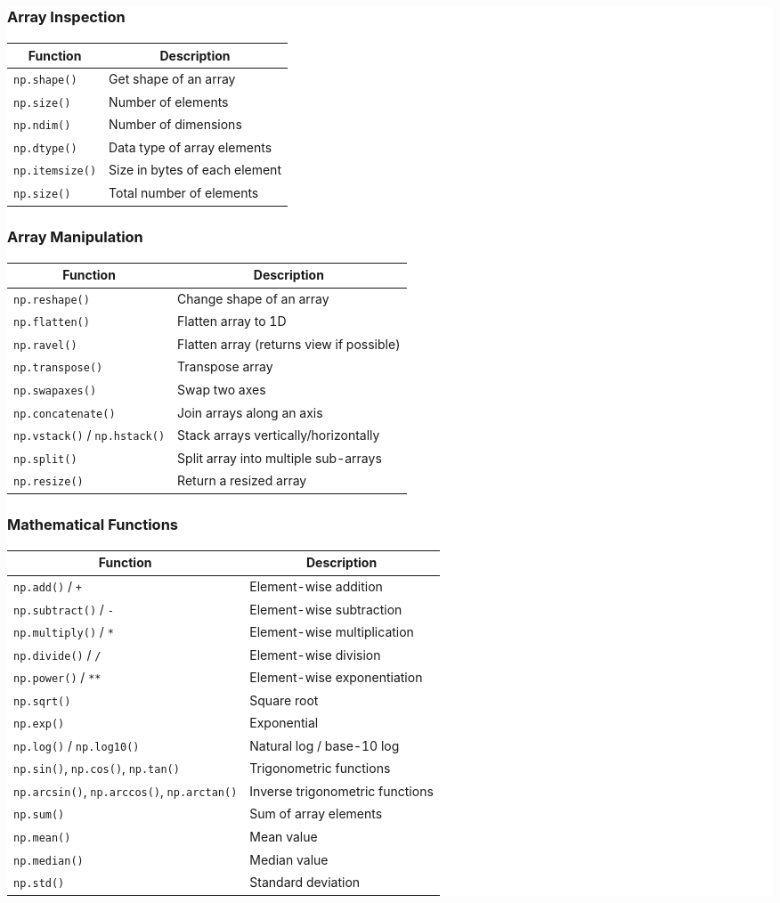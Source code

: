 ### Array Inspection

| Function | Description |
|----------|-------------|
| `np.shape()` | Get shape of an array |
| `np.size()` | Number of elements |
| `np.ndim()` | Number of dimensions |
| `np.dtype()` | Data type of array elements |
| `np.itemsize()` | Size in bytes of each element |
| `np.size()` | Total number of elements |

### Array Manipulation

| Function | Description |
|----------|-------------|
| `np.reshape()` | Change shape of an array |
| `np.flatten()` | Flatten array to 1D |
| `np.ravel()` | Flatten array (returns view if possible) |
| `np.transpose()` | Transpose array |
| `np.swapaxes()` | Swap two axes |
| `np.concatenate()` | Join arrays along an axis |
| `np.vstack()` / `np.hstack()` | Stack arrays vertically/horizontally |
| `np.split()` | Split array into multiple sub-arrays |
| `np.resize()` | Return a resized array |

### Mathematical Functions

| Function | Description |
|----------|-------------|
| `np.add()` / `+` | Element-wise addition |
| `np.subtract()` / `-` | Element-wise subtraction |
| `np.multiply()` / `*` | Element-wise multiplication |
| `np.divide()` / `/` | Element-wise division |
| `np.power()` / `**` | Element-wise exponentiation |
| `np.sqrt()` | Square root |
| `np.exp()` | Exponential |
| `np.log()` / `np.log10()` | Natural log / base-10 log |
| `np.sin()`, `np.cos()`, `np.tan()` | Trigonometric functions |
| `np.arcsin()`, `np.arccos()`, `np.arctan()` | Inverse trigonometric functions |
| `np.sum()` | Sum of array elements |
| `np.mean()` | Mean value |
| `np.median()` | Median value |
| `np.std()` | Standard deviation |